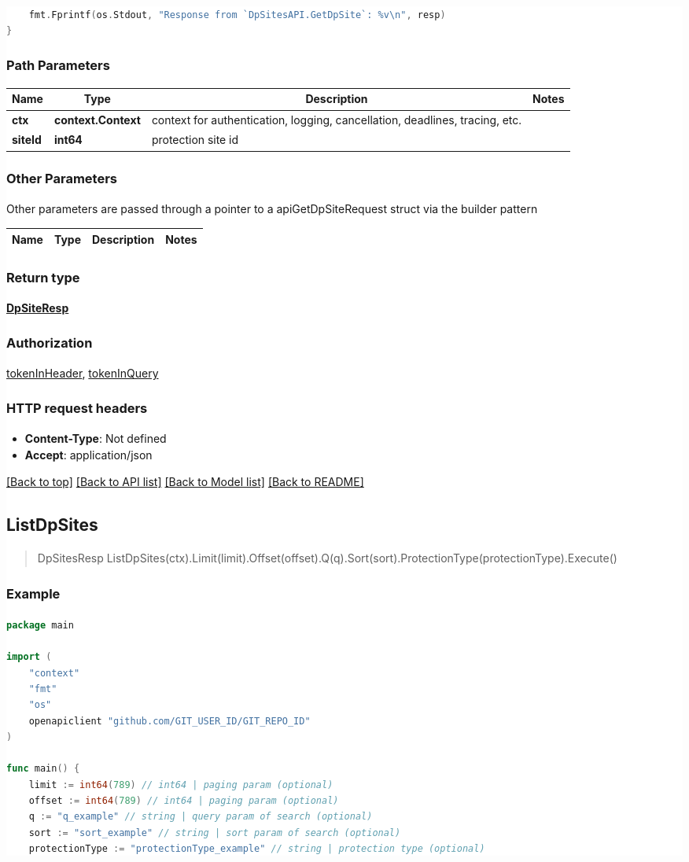 ```go
	fmt.Fprintf(os.Stdout, "Response from `DpSitesAPI.GetDpSite`: %v\n", resp)
}
```

### Path Parameters


Name | Type | Description  | Notes
------------- | ------------- | ------------- | -------------
**ctx** | **context.Context** | context for authentication, logging, cancellation, deadlines, tracing, etc.
**siteId** | **int64** | protection site id | 

### Other Parameters

Other parameters are passed through a pointer to a apiGetDpSiteRequest struct via the builder pattern


Name | Type | Description  | Notes
------------- | ------------- | ------------- | -------------


### Return type

[**DpSiteResp**](DpSiteResp.md)

### Authorization

[tokenInHeader](../README.md#tokenInHeader), [tokenInQuery](../README.md#tokenInQuery)

### HTTP request headers

- **Content-Type**: Not defined
- **Accept**: application/json

[[Back to top]](#) [[Back to API list]](../README.md#documentation-for-api-endpoints)
[[Back to Model list]](../README.md#documentation-for-models)
[[Back to README]](../README.md)


## ListDpSites

> DpSitesResp ListDpSites(ctx).Limit(limit).Offset(offset).Q(q).Sort(sort).ProtectionType(protectionType).Execute()





### Example

```go
package main

import (
	"context"
	"fmt"
	"os"
	openapiclient "github.com/GIT_USER_ID/GIT_REPO_ID"
)

func main() {
	limit := int64(789) // int64 | paging param (optional)
	offset := int64(789) // int64 | paging param (optional)
	q := "q_example" // string | query param of search (optional)
	sort := "sort_example" // string | sort param of search (optional)
	protectionType := "protectionType_example" // string | protection type (optional)

```